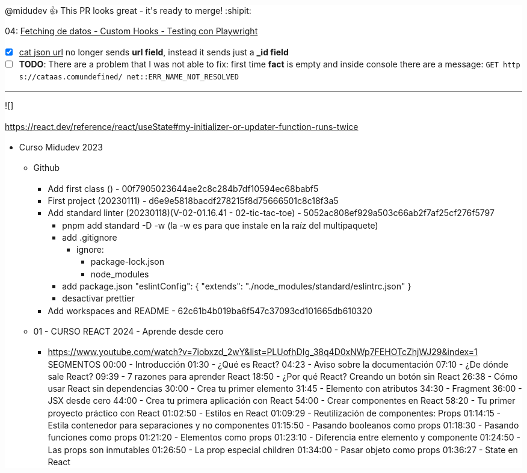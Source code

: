 
@midudev :+1: This PR looks great - it's ready to merge! :shipit:

04: [Fetching de datos - Custom Hooks - Testing con Playwright](https://www.youtube.com/watch?v=x-LcbVw99o8)

- [x] [cat json url](https://cataas.com/cat?json=true) no longer sends **url field**, instead it sends just a **\_id field**
- [ ] **TODO**: There are a problem that I was not able to fix: first time **fact** is empty and inside console there are a message: `GET https://cataas.comundefined/ net::ERR_NAME_NOT_RESOLVED`

---

![]

https://react.dev/reference/react/useState#my-initializer-or-updater-function-runs-twice

- Curso Midudev 2023

  - Github

    - Add first class () - 00f7905023644ae2c8c284b7df10594ec68babf5
    - First project (20230111) - d6e9e5818bacdf278215f8d75666501c8c18f3a5
    - Add standard linter (20230118)(V-02-01.16.41 - 02-tic-tac-toe) - 5052ac808ef929a503c66ab2f7af25cf276f5797
      - pnpm add standard -D -w (la -w es para que instale en la raíz del multipaquete)
      - add .gitignore
        - ignore:
          - package-lock.json
          - node_modules
      - add package.json
        "eslintConfig": {
        "extends": "./node_modules/standard/eslintrc.json"
        }
      - desactivar prettier
    - Add workspaces and README - 62c61b4b019ba6f547c37093cd101665db610320

  - 01 - CURSO REACT 2024 - Aprende desde cero

    - https://www.youtube.com/watch?v=7iobxzd_2wY&list=PLUofhDIg_38q4D0xNWp7FEHOTcZhjWJ29&index=1
      SEGMENTOS
      00:00 - Introducción
      01:30 - ¿Qué es React?
      04:23 - Aviso sobre la documentación
      07:10 - ¿De dónde sale React?
      09:39 - 7 razones para aprender React
      18:50 - ¿Por qué React? Creando un botón sin React
      26:38 - Cómo usar React sin dependencias
      30:00 - Crea tu primer elemento
      31:45 - Elemento con atributos
      34:30 - Fragment
      36:00 - JSX desde cero
      44:00 - Crea tu primera aplicación con React
      54:00 - Crear componentes en React
      58:20 - Tu primer proyecto práctico con React
      01:02:50 - Estilos en React
      01:09:29 - Reutilización de componentes: Props
      01:14:15 - Estila contenedor para separaciones y no componentes
      01:15:50 - Pasando booleanos como props
      01:18:30 - Pasando funciones como props
      01:21:20 - Elementos como props
      01:23:10 - Diferencia entre elemento y componente
      01:24:50 - Las props son inmutables
      01:26:50 - La prop especial children
      01:34:00 - Pasar objeto como props
      01:36:27 - State en React
